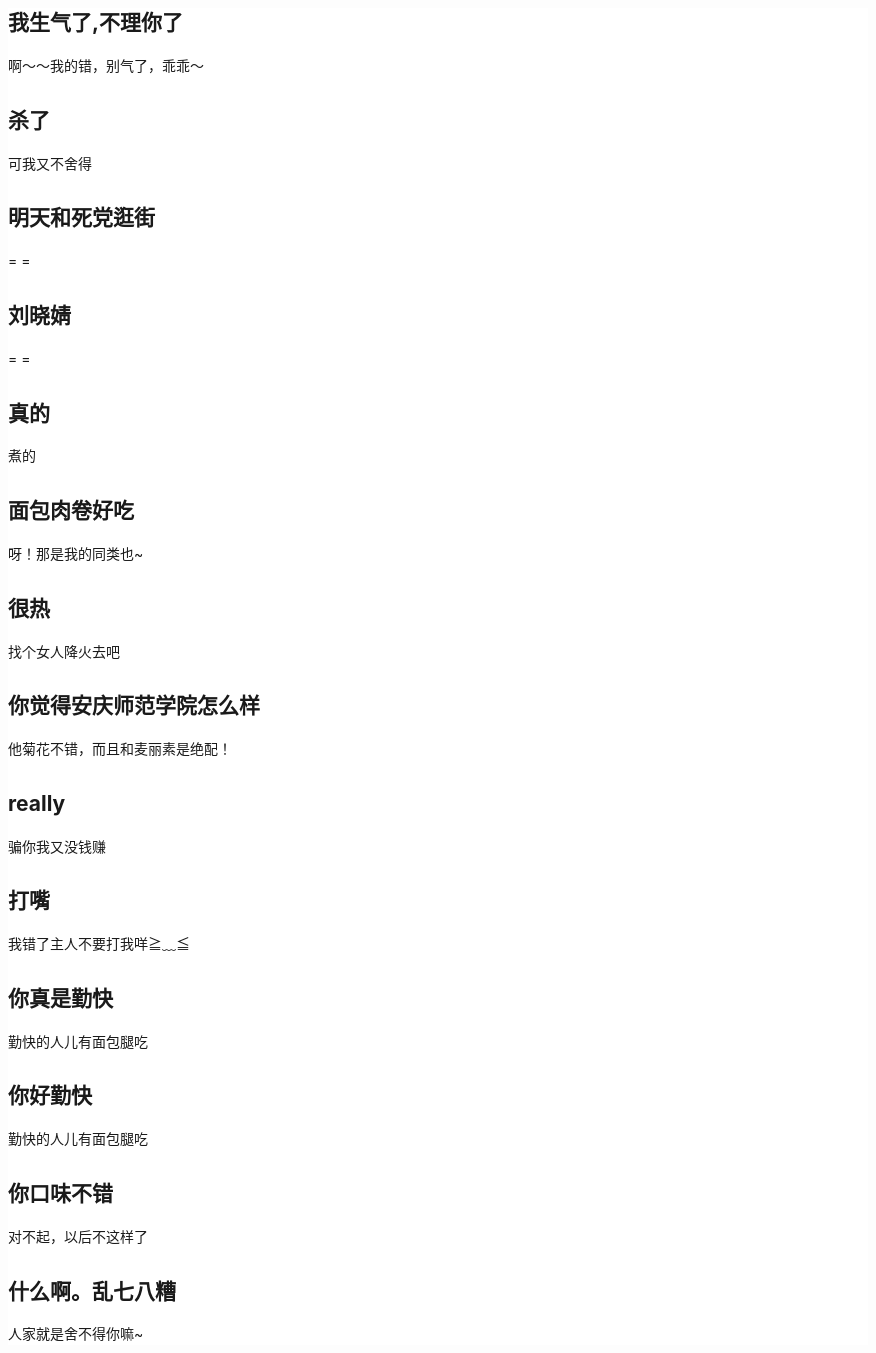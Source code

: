 ## 我生气了,不理你了
啊～～我的错，别气了，乖乖～

## 杀了
可我又不舍得

## 明天和死党逛街
= =

## 刘晓婧
= =

## 真的
煮的

## 面包肉卷好吃
呀！那是我的同类也~

## 很热
找个女人降火去吧

## 你觉得安庆师范学院怎么样
他菊花不错，而且和麦丽素是绝配！

## really
骗你我又没钱赚

## 打嘴
我错了主人不要打我咩≧﹏≦

## 你真是勤快
勤快的人儿有面包腿吃

## 你好勤快
勤快的人儿有面包腿吃

## 你口味不错
对不起，以后不这样了

## 什么啊。乱七八糟
人家就是舍不得你嘛~
